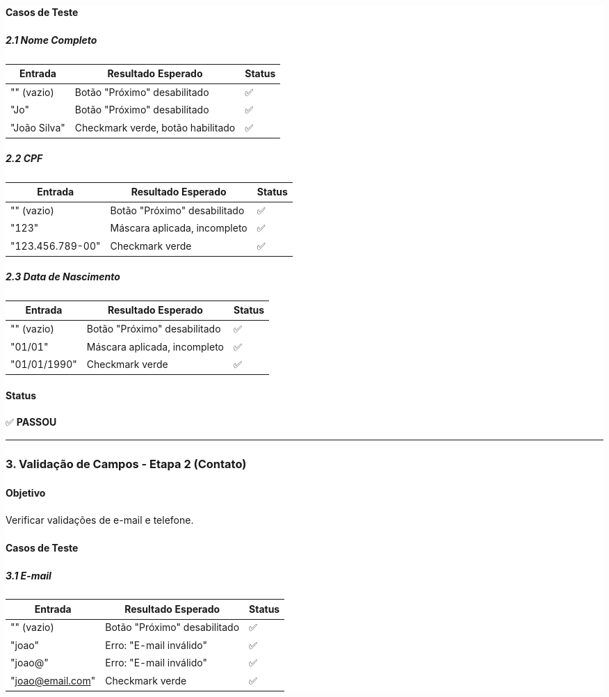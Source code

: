 #### Casos de Teste

##### 2.1 Nome Completo
| Entrada | Resultado Esperado | Status |
|---------|-------------------|--------|
| "" (vazio) | Botão "Próximo" desabilitado | ✅ |
| "Jo" | Botão "Próximo" desabilitado | ✅ |
| "João Silva" | Checkmark verde, botão habilitado | ✅ |

##### 2.2 CPF
| Entrada | Resultado Esperado | Status |
|---------|-------------------|--------|
| "" (vazio) | Botão "Próximo" desabilitado | ✅ |
| "123" | Máscara aplicada, incompleto | ✅ |
| "123.456.789-00" | Checkmark verde | ✅ |

##### 2.3 Data de Nascimento
| Entrada | Resultado Esperado | Status |
|---------|-------------------|--------|
| "" (vazio) | Botão "Próximo" desabilitado | ✅ |
| "01/01" | Máscara aplicada, incompleto | ✅ |
| "01/01/1990" | Checkmark verde | ✅ |

#### Status
✅ **PASSOU**

---

### 3. Validação de Campos - Etapa 2 (Contato)

#### Objetivo
Verificar validações de e-mail e telefone.

#### Casos de Teste

##### 3.1 E-mail
| Entrada | Resultado Esperado | Status |
|---------|-------------------|--------|
| "" (vazio) | Botão "Próximo" desabilitado | ✅ |
| "joao" | Erro: "E-mail inválido" | ✅ |
| "joao@" | Erro: "E-mail inválido" | ✅ |
| "joao@email.com" | Checkmark verde | ✅ |
